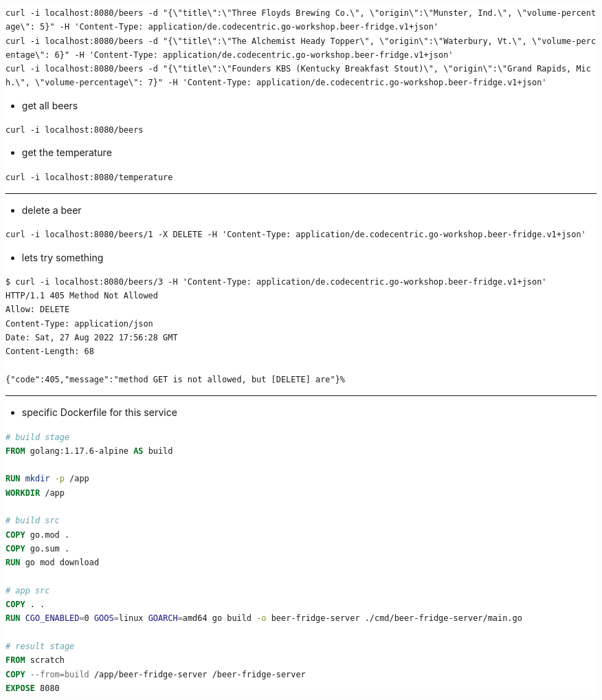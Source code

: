 ```shell
curl -i localhost:8080/beers -d "{\"title\":\"Three Floyds Brewing Co.\", \"origin\":\"Munster, Ind.\", \"volume-percentage\": 5}" -H 'Content-Type: application/de.codecentric.go-workshop.beer-fridge.v1+json'
curl -i localhost:8080/beers -d "{\"title\":\"The Alchemist Heady Topper\", \"origin\":\"Waterbury, Vt.\", \"volume-percentage\": 6}" -H 'Content-Type: application/de.codecentric.go-workshop.beer-fridge.v1+json'
curl -i localhost:8080/beers -d "{\"title\":\"Founders KBS (Kentucky Breakfast Stout)\", \"origin\":\"Grand Rapids, Mich.\", \"volume-percentage\": 7}" -H 'Content-Type: application/de.codecentric.go-workshop.beer-fridge.v1+json'
```

* get all beers

```shell
curl -i localhost:8080/beers
```

* get the temperature

```shell
curl -i localhost:8080/temperature
```
----
* delete a beer

```shell
curl -i localhost:8080/beers/1 -X DELETE -H 'Content-Type: application/de.codecentric.go-workshop.beer-fridge.v1+json'
```

* lets try something

```shell
$ curl -i localhost:8080/beers/3 -H 'Content-Type: application/de.codecentric.go-workshop.beer-fridge.v1+json'
HTTP/1.1 405 Method Not Allowed
Allow: DELETE
Content-Type: application/json
Date: Sat, 27 Aug 2022 17:56:28 GMT
Content-Length: 68

{"code":405,"message":"method GET is not allowed, but [DELETE] are"}%  
```

----

* specific Dockerfile for this service

```dockerfile
# build stage
FROM golang:1.17.6-alpine AS build

RUN mkdir -p /app
WORKDIR /app

# build src
COPY go.mod .
COPY go.sum .
RUN go mod download

# app src
COPY . .
RUN CGO_ENABLED=0 GOOS=linux GOARCH=amd64 go build -o beer-fridge-server ./cmd/beer-fridge-server/main.go

# result stage
FROM scratch
COPY --from=build /app/beer-fridge-server /beer-fridge-server
EXPOSE 8080
```